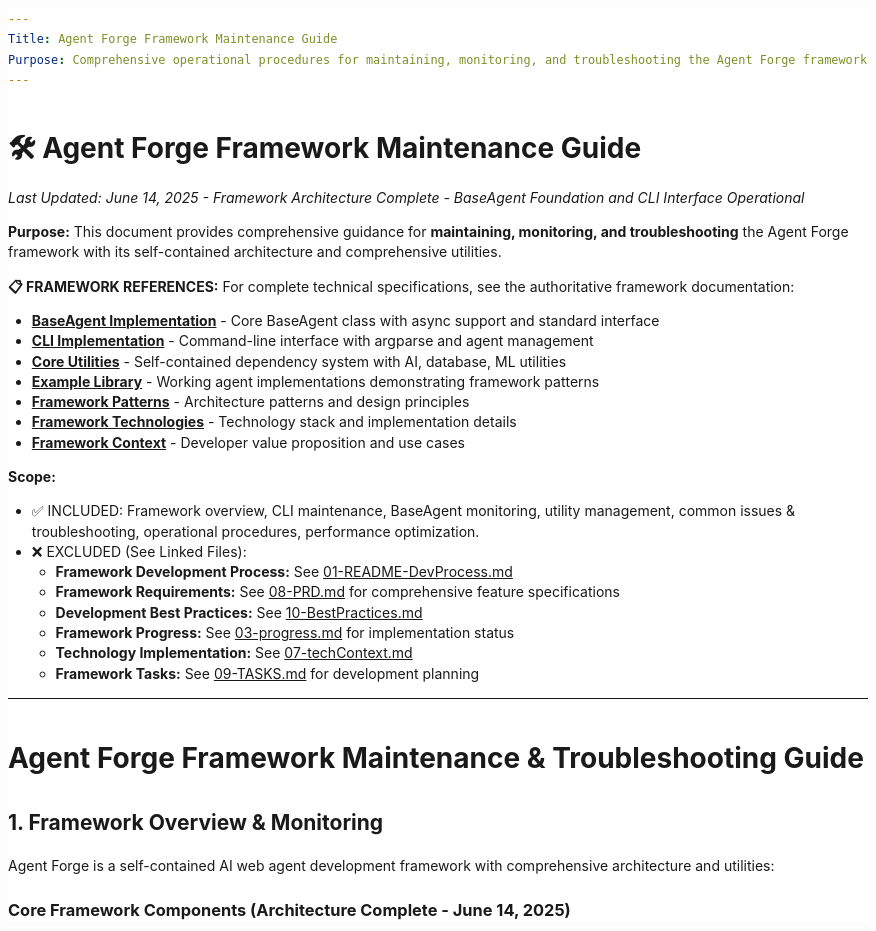 ```yaml
---
Title: Agent Forge Framework Maintenance Guide
Purpose: Comprehensive operational procedures for maintaining, monitoring, and troubleshooting the Agent Forge framework
---
```


# 🛠️ Agent Forge Framework Maintenance Guide

*Last Updated: June 14, 2025 - Framework Architecture Complete - BaseAgent Foundation and CLI Interface Operational*

**Purpose:** This document provides comprehensive guidance for **maintaining, monitoring, and troubleshooting** the Agent Forge framework with its self-contained architecture and comprehensive utilities.

**📋 FRAMEWORK REFERENCES:** For complete technical specifications, see the authoritative framework documentation:
- **[BaseAgent Implementation](../extraction/agents/base.py)** - Core BaseAgent class with async support and standard interface
- **[CLI Implementation](../cli.py)** - Command-line interface with argparse and agent management
- **[Core Utilities](../core/shared/)** - Self-contained dependency system with AI, database, ML utilities
- **[Example Library](../examples/)** - Working agent implementations demonstrating framework patterns
- **[Framework Patterns](06-systemPatterns.md)** - Architecture patterns and design principles
- **[Framework Technologies](07-techContext.md)** - Technology stack and implementation details
- **[Framework Context](05-productContext.md)** - Developer value proposition and use cases

**Scope:**
*   ✅ INCLUDED: Framework overview, CLI maintenance, BaseAgent monitoring, utility management, common issues & troubleshooting, operational procedures, performance optimization.
*   ❌ EXCLUDED (See Linked Files):
    *   **Framework Development Process:** See [01-README-DevProcess.md](01-README-DevProcess.md)
    *   **Framework Requirements:** See [08-PRD.md](08-PRD.md) for comprehensive feature specifications
    *   **Development Best Practices:** See [10-BestPractices.md](10-BestPractices.md)
    *   **Framework Progress:** See [03-progress.md](03-progress.md) for implementation status
    *   **Technology Implementation:** See [07-techContext.md](07-techContext.md)
    *   **Framework Tasks:** See [09-TASKS.md](09-TASKS.md) for development planning

---

# Agent Forge Framework Maintenance & Troubleshooting Guide

## 1. Framework Overview & Monitoring

Agent Forge is a self-contained AI web agent development framework with comprehensive architecture and utilities:

### Core Framework Components (Architecture Complete - June 14, 2025)
